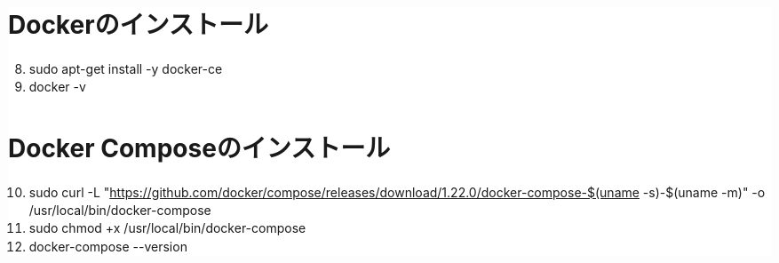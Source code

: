 # Dockerのインストール
8. sudo apt-get install -y docker-ce
9. docker -v
# Docker Composeのインストール
10. sudo curl -L "https://github.com/docker/compose/releases/download/1.22.0/docker-compose-$(uname -s)-$(uname -m)" -o /usr/local/bin/docker-compose
11. sudo chmod +x /usr/local/bin/docker-compose
12. docker-compose --version

